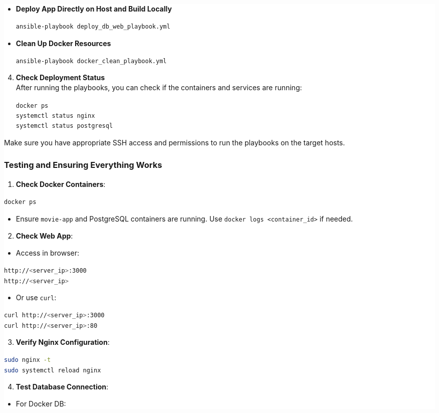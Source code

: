    - **Deploy App Directly on Host and Build Locally**  

     ```bash
     ansible-playbook deploy_db_web_playbook.yml
     ```

   - **Clean Up Docker Resources**  

     ```bash
     ansible-playbook docker_clean_playbook.yml
     ```

4. **Check Deployment Status**  
   After running the playbooks, you can check if the containers and services are running:

   ```bash
   docker ps
   systemctl status nginx
   systemctl status postgresql
   ```

Make sure you have appropriate SSH access and permissions to run the playbooks on the target hosts.

### Testing and Ensuring Everything Works

1. **Check Docker Containers**:

```bash
docker ps
```

- Ensure `movie-app` and PostgreSQL containers are running. Use `docker logs <container_id>` if needed.

2. **Check Web App**:

- Access in browser:

```bash
http://<server_ip>:3000
http://<server_ip>
```

- Or use `curl`:

```bash
curl http://<server_ip>:3000
curl http://<server_ip>:80
```

3. **Verify Nginx Configuration**:

```bash
sudo nginx -t
sudo systemctl reload nginx
```

4. **Test Database Connection**:

- For Docker DB:
